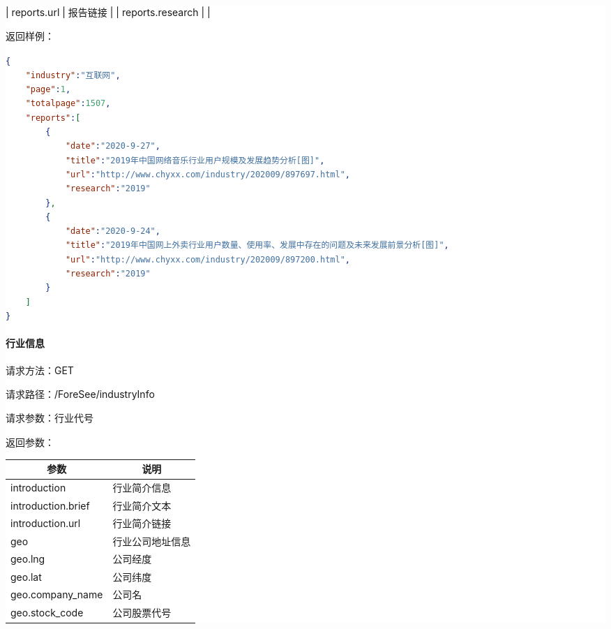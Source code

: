 | reports.url      | 报告链接 |
| reports.research |          |

返回样例：

```json
{
    "industry":"互联网",
    "page":1,
    "totalpage":1507,
    "reports":[
        {
            "date":"2020-9-27",
            "title":"2019年中国网络音乐行业用户规模及发展趋势分析[图]",
            "url":"http://www.chyxx.com/industry/202009/897697.html",
            "research":"2019"
        },
        {
            "date":"2020-9-24",
            "title":"2019年中国网上外卖行业用户数量、使用率、发展中存在的问题及未来发展前景分析[图]",
            "url":"http://www.chyxx.com/industry/202009/897200.html",
            "research":"2019"
        }
    ]
}
```



#### 行业信息

请求方法：GET

请求路径：/ForeSee/industryInfo

请求参数：行业代号

返回参数：

| 参数               | 说明             |
| ------------------ | ---------------- |
| introduction       | 行业简介信息     |
| introduction.brief | 行业简介文本     |
| introduction.url   | 行业简介链接     |
| geo                | 行业公司地址信息 |
| geo.lng            | 公司经度         |
| geo.lat            | 公司纬度         |
| geo.company_name   | 公司名           |
| geo.stock_code     | 公司股票代号     |
